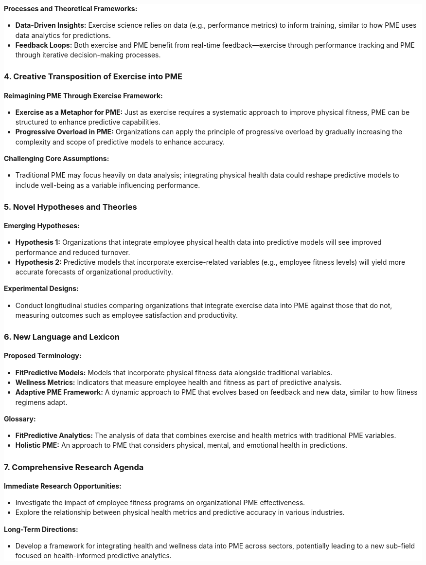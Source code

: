 **Processes and Theoretical Frameworks:**
- **Data-Driven Insights:** Exercise science relies on data (e.g., performance metrics) to inform training, similar to how PME uses data analytics for predictions.
- **Feedback Loops:** Both exercise and PME benefit from real-time feedback—exercise through performance tracking and PME through iterative decision-making processes.

### 4. Creative Transposition of Exercise into PME

**Reimagining PME Through Exercise Framework:**
- **Exercise as a Metaphor for PME:** Just as exercise requires a systematic approach to improve physical fitness, PME can be structured to enhance predictive capabilities.
- **Progressive Overload in PME:** Organizations can apply the principle of progressive overload by gradually increasing the complexity and scope of predictive models to enhance accuracy.

**Challenging Core Assumptions:**
- Traditional PME may focus heavily on data analysis; integrating physical health data could reshape predictive models to include well-being as a variable influencing performance.

### 5. Novel Hypotheses and Theories

**Emerging Hypotheses:**
- **Hypothesis 1:** Organizations that integrate employee physical health data into predictive models will see improved performance and reduced turnover.
- **Hypothesis 2:** Predictive models that incorporate exercise-related variables (e.g., employee fitness levels) will yield more accurate forecasts of organizational productivity.

**Experimental Designs:**
- Conduct longitudinal studies comparing organizations that integrate exercise data into PME against those that do not, measuring outcomes such as employee satisfaction and productivity.

### 6. New Language and Lexicon

**Proposed Terminology:**
- **FitPredictive Models:** Models that incorporate physical fitness data alongside traditional variables.
- **Wellness Metrics:** Indicators that measure employee health and fitness as part of predictive analysis.
- **Adaptive PME Framework:** A dynamic approach to PME that evolves based on feedback and new data, similar to how fitness regimens adapt.

**Glossary:**
- **FitPredictive Analytics:** The analysis of data that combines exercise and health metrics with traditional PME variables.
- **Holistic PME:** An approach to PME that considers physical, mental, and emotional health in predictions.

### 7. Comprehensive Research Agenda

**Immediate Research Opportunities:**
- Investigate the impact of employee fitness programs on organizational PME effectiveness.
- Explore the relationship between physical health metrics and predictive accuracy in various industries.

**Long-Term Directions:**
- Develop a framework for integrating health and wellness data into PME across sectors, potentially leading to a new sub-field focused on health-informed predictive analytics.
